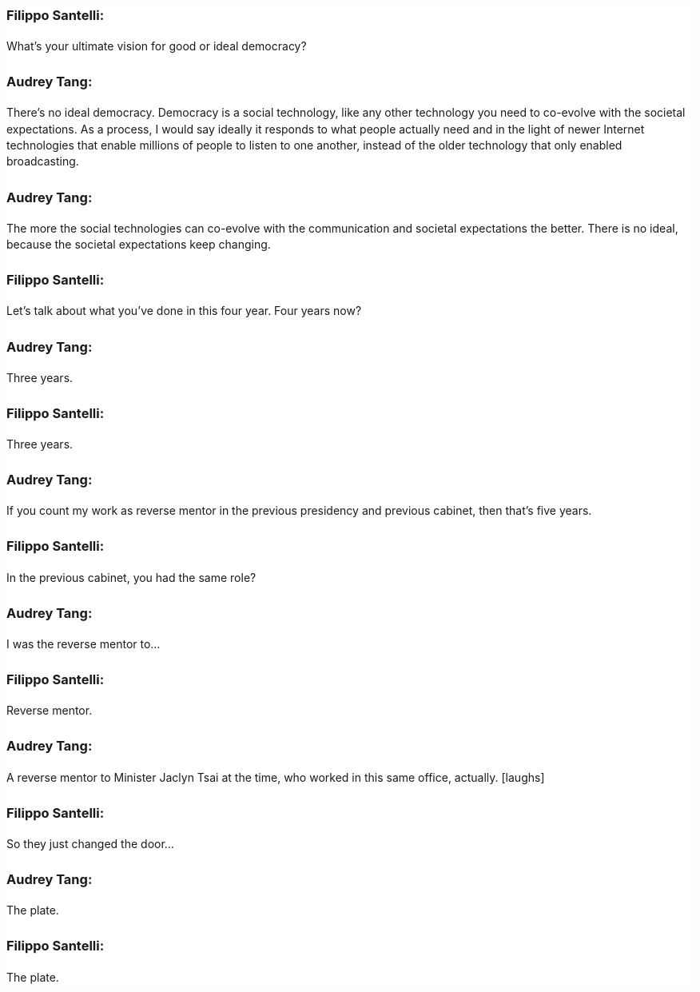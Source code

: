 ### Filippo Santelli:
What’s your ultimate vision for good or ideal democracy?

### Audrey Tang:
There’s no ideal democracy. Democracy is a social technology, like any other technology you need to co-evolve with the societal expectations. As a process, I would say ideally it responds to what people actually need and in the light of newer Internet technologies that enable millions of people to listen to one another, instead of the older technology that only enabled broadcasting.

### Audrey Tang:
The more the social technologies can co-evolve with the communication and societal expectations the better. There is no ideal, because the societal expectations keep changing.

### Filippo Santelli:
Let’s talk about what you’ve done in this four year. Four years now?

### Audrey Tang:
Three years.

### Filippo Santelli:
Three years.

### Audrey Tang:
If you count my work as reverse mentor in the previous presidency and previous cabinet, then that’s five years.

### Filippo Santelli:
In the previous cabinet, you had the same role?

### Audrey Tang:
I was the reverse mentor to…

### Filippo Santelli:
Reverse mentor.

### Audrey Tang:
A reverse mentor to Minister Jaclyn Tsai at the time, who worked in this same office, actually. \[laughs\]

### Filippo Santelli:
So they just changed the door…

### Audrey Tang:
The plate.

### Filippo Santelli:
The plate.
